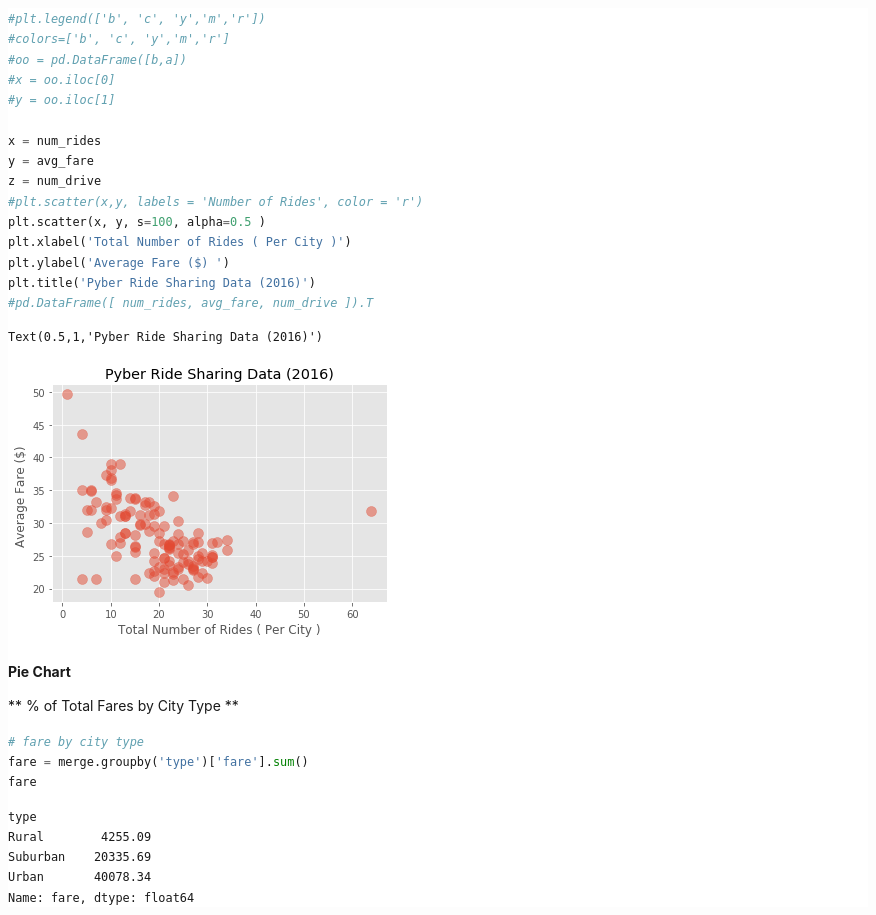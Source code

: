 ```python
#plt.legend(['b', 'c', 'y','m','r'])
#colors=['b', 'c', 'y','m','r']
#oo = pd.DataFrame([b,a])
#x = oo.iloc[0]
#y = oo.iloc[1]

x = num_rides
y = avg_fare
z = num_drive
#plt.scatter(x,y, labels = 'Number of Rides', color = 'r')
plt.scatter(x, y, s=100, alpha=0.5 )
plt.xlabel('Total Number of Rides ( Per City )')
plt.ylabel('Average Fare ($) ')
plt.title('Pyber Ride Sharing Data (2016)')
#pd.DataFrame([ num_rides, avg_fare, num_drive ]).T
```




    Text(0.5,1,'Pyber Ride Sharing Data (2016)')




![png](output_20_1.png)


**Pie Chart**

** % of Total Fares by City Type ** 


```python
# fare by city type 
fare = merge.groupby('type')['fare'].sum()
fare
```




    type
    Rural        4255.09
    Suburban    20335.69
    Urban       40078.34
    Name: fare, dtype: float64
